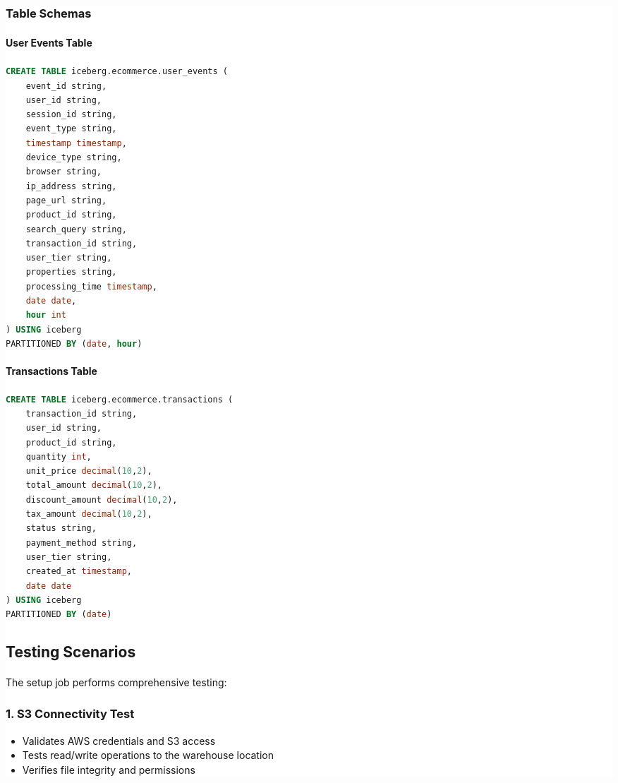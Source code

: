 ### Table Schemas

#### User Events Table
```sql
CREATE TABLE iceberg.ecommerce.user_events (
    event_id string,
    user_id string,
    session_id string,
    event_type string,
    timestamp timestamp,
    device_type string,
    browser string,
    ip_address string,
    page_url string,
    product_id string,
    search_query string,
    transaction_id string,
    user_tier string,
    properties string,
    processing_time timestamp,
    date date,
    hour int
) USING iceberg
PARTITIONED BY (date, hour)
```

#### Transactions Table
```sql
CREATE TABLE iceberg.ecommerce.transactions (
    transaction_id string,
    user_id string,
    product_id string,
    quantity int,
    unit_price decimal(10,2),
    total_amount decimal(10,2),
    discount_amount decimal(10,2),
    tax_amount decimal(10,2),
    status string,
    payment_method string,
    user_tier string,
    created_at timestamp,
    date date
) USING iceberg
PARTITIONED BY (date)
```

## Testing Scenarios

The setup job performs comprehensive testing:

### 1. S3 Connectivity Test
- Validates AWS credentials and S3 access
- Tests read/write operations to the warehouse location
- Verifies file integrity and permissions
